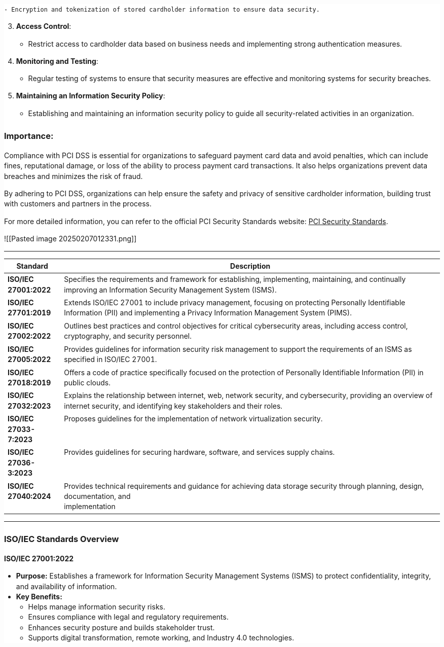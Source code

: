     - Encryption and tokenization of stored cardholder information to ensure data security.
3. **Access Control**:
    
    - Restrict access to cardholder data based on business needs and implementing strong authentication measures.
4. **Monitoring and Testing**:
    
    - Regular testing of systems to ensure that security measures are effective and monitoring systems for security breaches.
5. **Maintaining an Information Security Policy**:
    
    - Establishing and maintaining an information security policy to guide all security-related activities in an organization.

### Importance:

Compliance with PCI DSS is essential for organizations to safeguard payment card data and avoid penalties, which can include fines, reputational damage, or loss of the ability to process payment card transactions. It also helps organizations prevent data breaches and minimizes the risk of fraud.

By adhering to PCI DSS, organizations can help ensure the safety and privacy of sensitive cardholder information, building trust with customers and partners in the process.

For more detailed information, you can refer to the official PCI Security Standards website: [PCI Security Standards](https://www.pcisecuritystandards.org/).

![[Pasted image 20250207012331.png]]

---

| **Standard**             | **Description**                                                                                                                                                                        |
| ------------------------ | -------------------------------------------------------------------------------------------------------------------------------------------------------------------------------------- |
| **ISO/IEC 27001:2022**   | Specifies the requirements and framework for establishing, implementing, maintaining, and continually improving an Information Security Management System (ISMS).                      |
| **ISO/IEC 27701:2019**   | Extends ISO/IEC 27001 to include privacy management, focusing on protecting Personally Identifiable Information (PII) and implementing a Privacy Information Management System (PIMS). |
| **ISO/IEC 27002:2022**   | Outlines best practices and control objectives for critical cybersecurity areas, including access control, cryptography, and security personnel.                                       |
| **ISO/IEC 27005:2022**   | Provides guidelines for information security risk management to support the requirements of an ISMS as specified in ISO/IEC 27001.                                                     |
| **ISO/IEC 27018:2019**   | Offers a code of practice specifically focused on the protection of Personally Identifiable Information (PII) in public clouds.                                                        |
| **ISO/IEC 27032:2023**   | Explains the relationship between internet, web, network security, and cybersecurity, providing an overview of internet security, and identifying key stakeholders and their roles.    |
| **ISO/IEC 27033-7:2023** | Proposes guidelines for the implementation of network virtualization security.                                                                                                         |
| **ISO/IEC 27036-3:2023** | Provides guidelines for securing hardware, software, and services supply chains.                                                                                                       |
| **ISO/IEC 27040:2024**   | Provides technical requirements and guidance for achieving data storage security through planning, design, documentation, and<br>implementation                                        |

---

### **ISO/IEC Standards Overview**

**ISO/IEC 27001:2022**

- **Purpose:** Establishes a framework for Information Security Management Systems (ISMS) to protect confidentiality, integrity, and availability of information.
- **Key Benefits:**
    - Helps manage information security risks.
    - Ensures compliance with legal and regulatory requirements.
    - Enhances security posture and builds stakeholder trust.
    - Supports digital transformation, remote working, and Industry 4.0 technologies.
